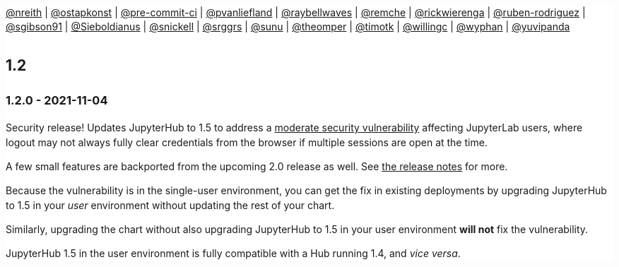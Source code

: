 [@nreith](https://github.com/search?q=repo%3Ajupyterhub%2Fzero-to-jupyterhub-k8s+involves%3Anreith+updated%3A2021-08-25..2022-08-16&type=Issues) | [@ostapkonst](https://github.com/search?q=repo%3Ajupyterhub%2Fzero-to-jupyterhub-k8s+involves%3Aostapkonst+updated%3A2021-08-25..2022-08-16&type=Issues) | [@pre-commit-ci](https://github.com/search?q=repo%3Ajupyterhub%2Fzero-to-jupyterhub-k8s+involves%3Apre-commit-ci+updated%3A2021-08-25..2022-08-16&type=Issues) | [@pvanliefland](https://github.com/search?q=repo%3Ajupyterhub%2Fzero-to-jupyterhub-k8s+involves%3Apvanliefland+updated%3A2021-08-25..2022-08-16&type=Issues) | [@raybellwaves](https://github.com/search?q=repo%3Ajupyterhub%2Fzero-to-jupyterhub-k8s+involves%3Araybellwaves+updated%3A2021-08-25..2022-08-16&type=Issues) | [@remche](https://github.com/search?q=repo%3Ajupyterhub%2Fzero-to-jupyterhub-k8s+involves%3Aremche+updated%3A2021-08-25..2022-08-16&type=Issues) | [@rickwierenga](https://github.com/search?q=repo%3Ajupyterhub%2Fzero-to-jupyterhub-k8s+involves%3Arickwierenga+updated%3A2021-08-25..2022-08-16&type=Issues) | [@ruben-rodriguez](https://github.com/search?q=repo%3Ajupyterhub%2Fzero-to-jupyterhub-k8s+involves%3Aruben-rodriguez+updated%3A2021-08-25..2022-08-16&type=Issues) | [@sgibson91](https://github.com/search?q=repo%3Ajupyterhub%2Fzero-to-jupyterhub-k8s+involves%3Asgibson91+updated%3A2021-08-25..2022-08-16&type=Issues) | [@Sieboldianus](https://github.com/search?q=repo%3Ajupyterhub%2Fzero-to-jupyterhub-k8s+involves%3ASieboldianus+updated%3A2021-08-25..2022-08-16&type=Issues) | [@snickell](https://github.com/search?q=repo%3Ajupyterhub%2Fzero-to-jupyterhub-k8s+involves%3Asnickell+updated%3A2021-08-25..2022-08-16&type=Issues) | [@srggrs](https://github.com/search?q=repo%3Ajupyterhub%2Fzero-to-jupyterhub-k8s+involves%3Asrggrs+updated%3A2021-08-25..2022-08-16&type=Issues) | [@sunu](https://github.com/search?q=repo%3Ajupyterhub%2Fzero-to-jupyterhub-k8s+involves%3Asunu+updated%3A2021-08-25..2022-08-16&type=Issues) | [@theomper](https://github.com/search?q=repo%3Ajupyterhub%2Fzero-to-jupyterhub-k8s+involves%3Atheomper+updated%3A2021-08-25..2022-08-16&type=Issues) | [@timotk](https://github.com/search?q=repo%3Ajupyterhub%2Fzero-to-jupyterhub-k8s+involves%3Atimotk+updated%3A2021-08-25..2022-08-16&type=Issues) | [@willingc](https://github.com/search?q=repo%3Ajupyterhub%2Fzero-to-jupyterhub-k8s+involves%3Awillingc+updated%3A2021-08-25..2022-08-16&type=Issues) | [@wyphan](https://github.com/search?q=repo%3Ajupyterhub%2Fzero-to-jupyterhub-k8s+involves%3Awyphan+updated%3A2021-08-25..2022-08-16&type=Issues) | [@yuvipanda](https://github.com/search?q=repo%3Ajupyterhub%2Fzero-to-jupyterhub-k8s+involves%3Ayuvipanda+updated%3A2021-08-25..2022-08-16&type=Issues)

## 1.2

### 1.2.0 - 2021-11-04

Security release! Updates JupyterHub to 1.5 to address a [moderate security vulnerability][ghsa-cw7p-q79f-m2v7]
affecting JupyterLab users,
where logout may not always fully clear credentials from the browser if multiple sessions are open at the time.

[ghsa-cw7p-q79f-m2v7]: https://github.com/jupyterhub/jupyterhub/security/advisories/GHSA-cw7p-q79f-m2v7

A few small features are backported from the upcoming 2.0 release as well.
See [the release notes][juptyerhub-1.5-changelog] for more.

[juptyerhub-1.5-changelog]: https://jupyterhub.readthedocs.io/en/1.5.0/changelog.html#id1

Because the vulnerability is in the single-user environment,
you can get the fix in existing deployments by upgrading JupyterHub to 1.5 in your _user_ environment
without updating the rest of your chart.

Similarly, upgrading the chart without also upgrading JupyterHub to 1.5 in your user environment **will not** fix the vulnerability.

JupyterHub 1.5 in the user environment is fully compatible with a Hub running 1.4, and _vice versa_.


[ghsa-5xvc-vgmp-jgc3]: https://github.com/jupyterhub/firstuseauthenticator/security/advisories/GHSA-5xvc-vgmp-jgc3